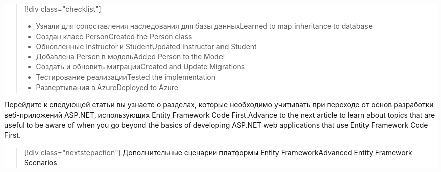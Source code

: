 > [!div class="checklist"]
> * <span data-ttu-id="0a41e-213">Узнали для сопоставления наследования для базы данных</span><span class="sxs-lookup"><span data-stu-id="0a41e-213">Learned to map inheritance to database</span></span>
> * <span data-ttu-id="0a41e-214">Создан класс Person</span><span class="sxs-lookup"><span data-stu-id="0a41e-214">Created the Person class</span></span>
> * <span data-ttu-id="0a41e-215">Обновленные Instructor и Student</span><span class="sxs-lookup"><span data-stu-id="0a41e-215">Updated Instructor and Student</span></span>
> * <span data-ttu-id="0a41e-216">Добавлена Person в модель</span><span class="sxs-lookup"><span data-stu-id="0a41e-216">Added Person to the Model</span></span>
> * <span data-ttu-id="0a41e-217">Создать и обновить миграции</span><span class="sxs-lookup"><span data-stu-id="0a41e-217">Created and Update Migrations</span></span>
> * <span data-ttu-id="0a41e-218">Тестирование реализации</span><span class="sxs-lookup"><span data-stu-id="0a41e-218">Tested the implementation</span></span>
> * <span data-ttu-id="0a41e-219">Развертывания в Azure</span><span class="sxs-lookup"><span data-stu-id="0a41e-219">Deployed to Azure</span></span>

<span data-ttu-id="0a41e-220">Перейдите к следующей статьи вы узнаете о разделах, которые необходимо учитывать при переходе от основ разработки веб-приложений ASP.NET, использующих Entity Framework Code First.</span><span class="sxs-lookup"><span data-stu-id="0a41e-220">Advance to the next article to learn about topics that are useful to be aware of when you go beyond the basics of developing ASP.NET web applications that use Entity Framework Code First.</span></span>
> [!div class="nextstepaction"]
> [<span data-ttu-id="0a41e-221">Дополнительные сценарии платформы Entity Framework</span><span class="sxs-lookup"><span data-stu-id="0a41e-221">Advanced Entity Framework Scenarios</span></span>](advanced-entity-framework-scenarios-for-an-mvc-web-application.md)